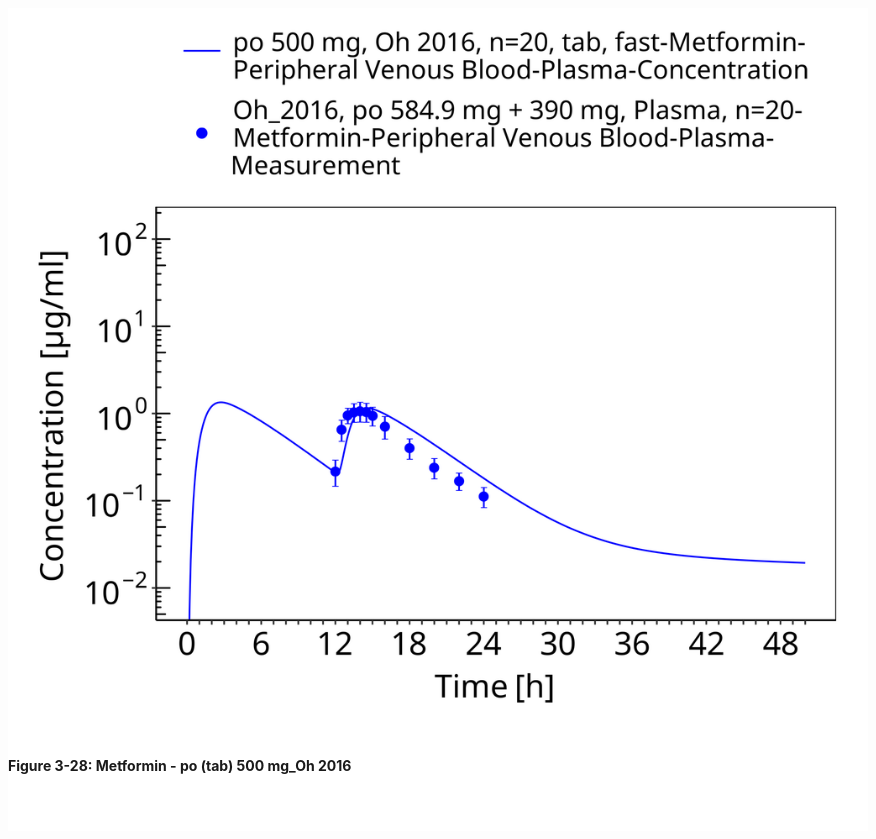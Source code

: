 ![](images/006_section_3/009_section_33/011_section_332/26_time_profile_plot_Metformin_po__500_mg__Oh_2016__n_20__tab__fast.png)



**Figure 3-28: Metformin - po (tab) 500 mg_Oh 2016**


<br>
<br>


<a id="figure-3-29"></a>
